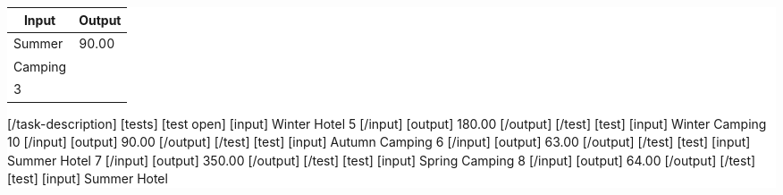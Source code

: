 | **Input** | **Output** |
| --------- | ---------- |
| Summer    | 90.00      |
| Camping   |            |
| 3         |            |

[/task-description]
[tests]
[test open]
[input]
Winter
Hotel
5
[/input]
[output]
180.00
[/output]
[/test]
[test]
[input]
Winter
Camping
10
[/input]
[output]
90.00
[/output]
[/test]
[test]
[input]
Autumn
Camping
6
[/input]
[output]
63.00
[/output]
[/test]
[test]
[input]
Summer
Hotel
7
[/input]
[output]
350.00
[/output]
[/test]
[test]
[input]
Spring
Camping
8
[/input]
[output]
64.00
[/output]
[/test]
[test]
[input]
Summer
Hotel